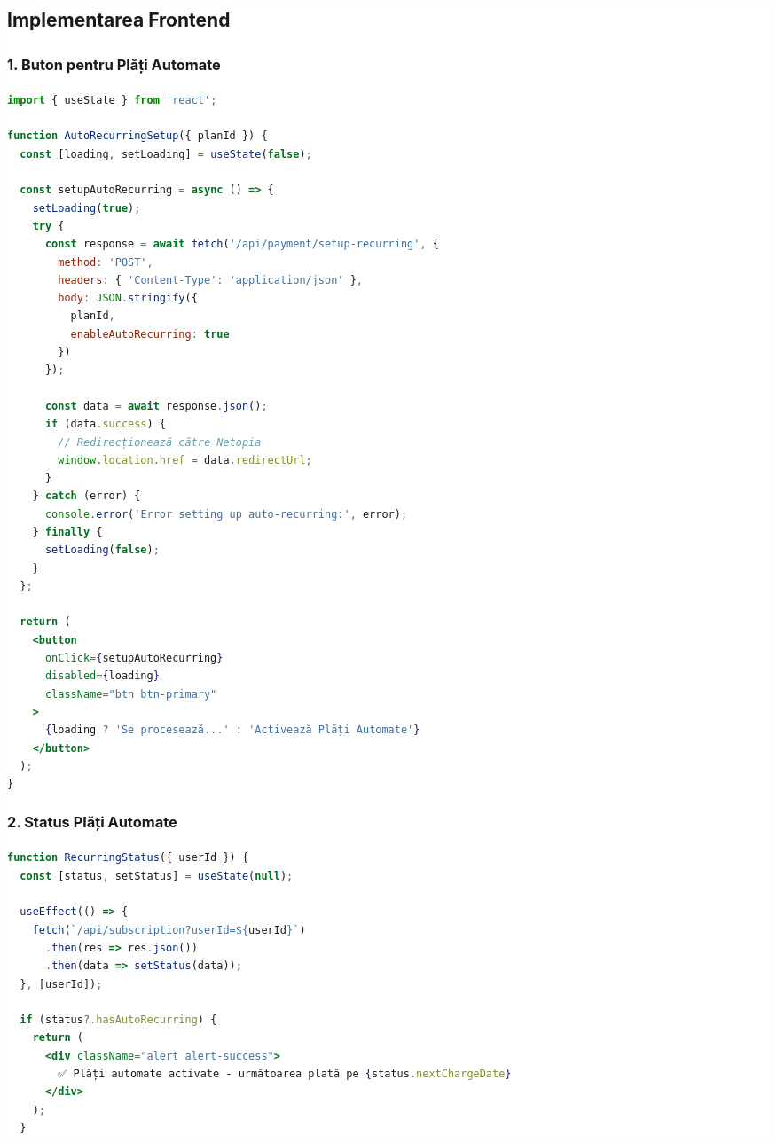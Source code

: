 ## Implementarea Frontend

### 1. Buton pentru Plăți Automate
```jsx
import { useState } from 'react';

function AutoRecurringSetup({ planId }) {
  const [loading, setLoading] = useState(false);

  const setupAutoRecurring = async () => {
    setLoading(true);
    try {
      const response = await fetch('/api/payment/setup-recurring', {
        method: 'POST',
        headers: { 'Content-Type': 'application/json' },
        body: JSON.stringify({ 
          planId,
          enableAutoRecurring: true 
        })
      });

      const data = await response.json();
      if (data.success) {
        // Redirecționează către Netopia
        window.location.href = data.redirectUrl;
      }
    } catch (error) {
      console.error('Error setting up auto-recurring:', error);
    } finally {
      setLoading(false);
    }
  };

  return (
    <button 
      onClick={setupAutoRecurring}
      disabled={loading}
      className="btn btn-primary"
    >
      {loading ? 'Se procesează...' : 'Activează Plăți Automate'}
    </button>
  );
}
```

### 2. Status Plăți Automate
```jsx
function RecurringStatus({ userId }) {
  const [status, setStatus] = useState(null);

  useEffect(() => {
    fetch(`/api/subscription?userId=${userId}`)
      .then(res => res.json())
      .then(data => setStatus(data));
  }, [userId]);

  if (status?.hasAutoRecurring) {
    return (
      <div className="alert alert-success">
        ✅ Plăți automate activate - următoarea plată pe {status.nextChargeDate}
      </div>
    );
  }
```